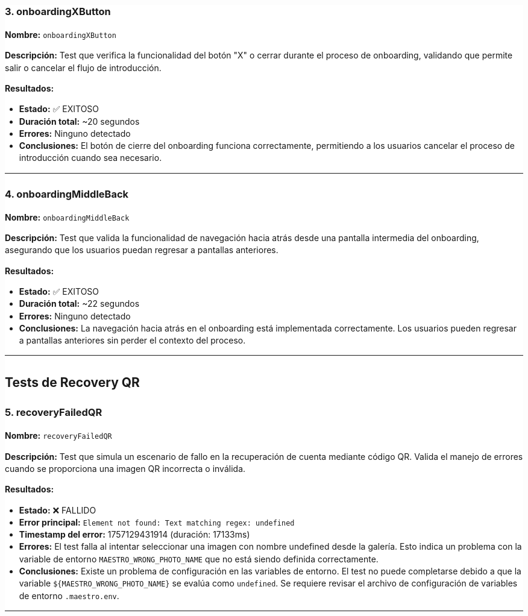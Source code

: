
### 3. onboardingXButton
**Nombre:** `onboardingXButton`

**Descripción:**
Test que verifica la funcionalidad del botón "X" o cerrar durante el proceso de onboarding, validando que permite salir o cancelar el flujo de introducción.

**Resultados:**
- **Estado:** ✅ EXITOSO
- **Duración total:** ~20 segundos
- **Errores:** Ninguno detectado
- **Conclusiones:** El botón de cierre del onboarding funciona correctamente, permitiendo a los usuarios cancelar el proceso de introducción cuando sea necesario.

---

### 4. onboardingMiddleBack
**Nombre:** `onboardingMiddleBack`

**Descripción:**
Test que valida la funcionalidad de navegación hacia atrás desde una pantalla intermedia del onboarding, asegurando que los usuarios puedan regresar a pantallas anteriores.

**Resultados:**
- **Estado:** ✅ EXITOSO
- **Duración total:** ~22 segundos
- **Errores:** Ninguno detectado
- **Conclusiones:** La navegación hacia atrás en el onboarding está implementada correctamente. Los usuarios pueden regresar a pantallas anteriores sin perder el contexto del proceso.

---

## Tests de Recovery QR

### 5. recoveryFailedQR
**Nombre:** `recoveryFailedQR`

**Descripción:**
Test que simula un escenario de fallo en la recuperación de cuenta mediante código QR. Valida el manejo de errores cuando se proporciona una imagen QR incorrecta o inválida.

**Resultados:**
- **Estado:** ❌ FALLIDO
- **Error principal:** `Element not found: Text matching regex: undefined`
- **Timestamp del error:** 1757129431914 (duración: 17133ms)
- **Errores:** El test falla al intentar seleccionar una imagen con nombre undefined desde la galería. Esto indica un problema con la variable de entorno `MAESTRO_WRONG_PHOTO_NAME` que no está siendo definida correctamente.
- **Conclusiones:** Existe un problema de configuración en las variables de entorno. El test no puede completarse debido a que la variable `${MAESTRO_WRONG_PHOTO_NAME}` se evalúa como `undefined`. Se requiere revisar el archivo de configuración de variables de entorno `.maestro.env`.

---